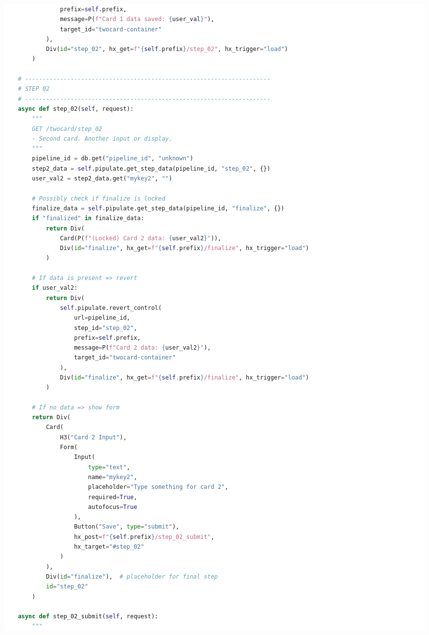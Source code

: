```python
                prefix=self.prefix,
                message=P(f"Card 1 data saved: {user_val}"),
                target_id="twocard-container"
            ),
            Div(id="step_02", hx_get=f"{self.prefix}/step_02", hx_trigger="load")
        )

    # ----------------------------------------------------------------------
    # STEP 02
    # ----------------------------------------------------------------------
    async def step_02(self, request):
        """
        GET /twocard/step_02
        - Second card. Another input or display.
        """
        pipeline_id = db.get("pipeline_id", "unknown")
        step2_data = self.pipulate.get_step_data(pipeline_id, "step_02", {})
        user_val2 = step2_data.get("mykey2", "")

        # Possibly check if finalize is locked
        finalize_data = self.pipulate.get_step_data(pipeline_id, "finalize", {})
        if "finalized" in finalize_data:
            return Div(
                Card(P(f"(Locked) Card 2 data: {user_val2}")),
                Div(id="finalize", hx_get=f"{self.prefix}/finalize", hx_trigger="load")
            )

        # If data is present => revert
        if user_val2:
            return Div(
                self.pipulate.revert_control(
                    url=pipeline_id,
                    step_id="step_02",
                    prefix=self.prefix,
                    message=P(f"Card 2 data: {user_val2}"),
                    target_id="twocard-container"
                ),
                Div(id="finalize", hx_get=f"{self.prefix}/finalize", hx_trigger="load")
            )

        # If no data => show form
        return Div(
            Card(
                H3("Card 2 Input"),
                Form(
                    Input(
                        type="text",
                        name="mykey2",
                        placeholder="Type something for card 2",
                        required=True,
                        autofocus=True
                    ),
                    Button("Save", type="submit"),
                    hx_post=f"{self.prefix}/step_02_submit",
                    hx_target="#step_02"
                )
            ),
            Div(id="finalize"),  # placeholder for final step
            id="step_02"
        )

    async def step_02_submit(self, request):
        """
```